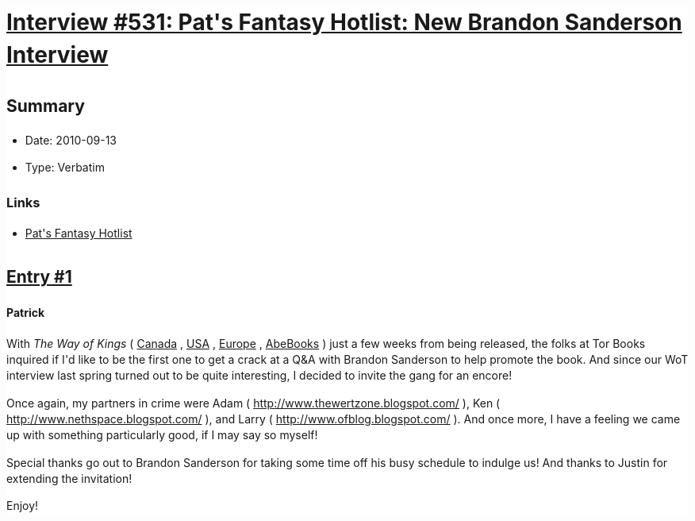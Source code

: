 # [Interview #531: Pat's Fantasy Hotlist: New Brandon Sanderson Interview](https://www.theoryland.com/intvmain.php?i=531)

## Summary

- Date: 2010-09-13

- Type: Verbatim

### Links

- [Pat's Fantasy Hotlist](http://fantasyhotlist.blogspot.com/2010/09/new-brandon-sanderson-interview.html)


## [Entry #1](./t-531/1)

#### Patrick

With
*The Way of Kings*
(
[Canada](http://www.amazon.ca/gp/product/0765326353?ie=UTF8&tag=patsfantasyho-20&linkCode=as2&camp=15121&creative=330641&creativeASIN=0765326353)
,
[USA](http://www.amazon.com/gp/product/0765326353?ie=UTF8&tag=patsfantasy0c-20&linkCode=as2&camp=1789&creative=9325&creativeASIN=0765326353)
,
[Europe](http://www.amazon.co.uk/gp/product/0765326353?ie=UTF8&tag=patsfantasyho-21&linkCode=as2&camp=1634&creative=6738&creativeASIN=0765326353)
,
[AbeBooks](http://www.abebooks.com/servlet/SearchResults?an=brandon+sanderson&bi=0&bx=off&ds=30&sortby=17&tn=the+way+of+kings&afn_sr=para¶_l=1)
) just a few weeks from being released, the folks at Tor Books inquired if I'd like to be the first one to get a crack at a Q&A with Brandon Sanderson to help promote the book. And since our WoT interview last spring turned out to be quite interesting, I decided to invite the gang for an encore!

Once again, my partners in crime were Adam (
<http://www.thewertzone.blogspot.com/>
), Ken (
<http://www.nethspace.blogspot.com/>
), and Larry (
<http://www.ofblog.blogspot.com/>
). And once more, I have a feeling we came up with something particularly good, if I may say so myself!

Special thanks go out to Brandon Sanderson for taking some time off his busy schedule to indulge us! And thanks to Justin for extending the invitation!

Enjoy!
